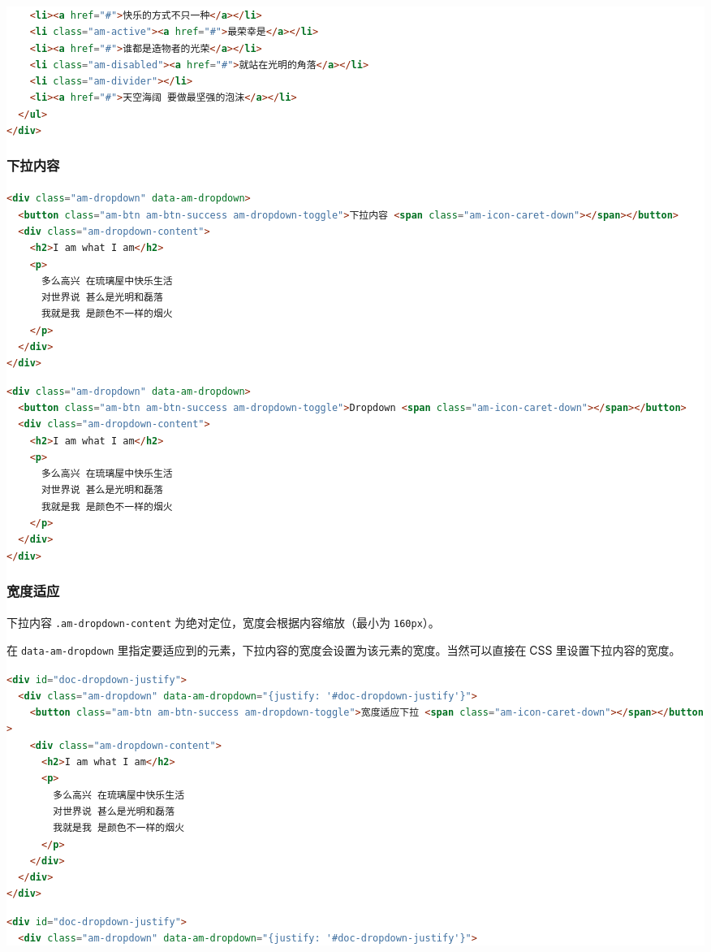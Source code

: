 ```html
    <li><a href="#">快乐的方式不只一种</a></li>
    <li class="am-active"><a href="#">最荣幸是</a></li>
    <li><a href="#">谁都是造物者的光荣</a></li>
    <li class="am-disabled"><a href="#">就站在光明的角落</a></li>
    <li class="am-divider"></li>
    <li><a href="#">天空海阔 要做最坚强的泡沫</a></li>
  </ul>
</div>
```

### 下拉内容

`````html
<div class="am-dropdown" data-am-dropdown>
  <button class="am-btn am-btn-success am-dropdown-toggle">下拉内容 <span class="am-icon-caret-down"></span></button>
  <div class="am-dropdown-content">
    <h2>I am what I am</h2>
    <p>
      多么高兴 在琉璃屋中快乐生活
      对世界说 甚么是光明和磊落
      我就是我 是颜色不一样的烟火
    </p>
  </div>
</div>
`````
```html
<div class="am-dropdown" data-am-dropdown>
  <button class="am-btn am-btn-success am-dropdown-toggle">Dropdown <span class="am-icon-caret-down"></span></button>
  <div class="am-dropdown-content">
    <h2>I am what I am</h2>
    <p>
      多么高兴 在琉璃屋中快乐生活
      对世界说 甚么是光明和磊落
      我就是我 是颜色不一样的烟火
    </p>
  </div>
</div>
```

### 宽度适应

下拉内容 `.am-dropdown-content` 为绝对定位，宽度会根据内容缩放（最小为 `160px`）。

在 `data-am-dropdown` 里指定要适应到的元素，下拉内容的宽度会设置为该元素的宽度。当然可以直接在 CSS 里设置下拉内容的宽度。

`````html
<div id="doc-dropdown-justify">
  <div class="am-dropdown" data-am-dropdown="{justify: '#doc-dropdown-justify'}">
    <button class="am-btn am-btn-success am-dropdown-toggle">宽度适应下拉 <span class="am-icon-caret-down"></span></button>
    <div class="am-dropdown-content">
      <h2>I am what I am</h2>
      <p>
        多么高兴 在琉璃屋中快乐生活
        对世界说 甚么是光明和磊落
        我就是我 是颜色不一样的烟火
      </p>
    </div>
  </div>
</div>
`````
```html
<div id="doc-dropdown-justify">
  <div class="am-dropdown" data-am-dropdown="{justify: '#doc-dropdown-justify'}">
```